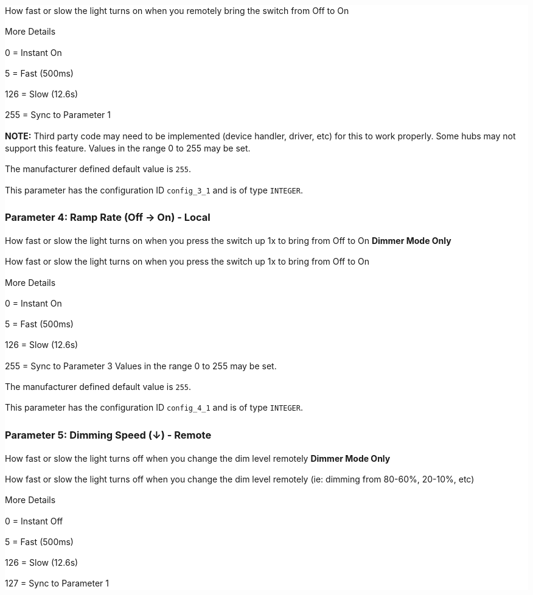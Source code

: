 
How fast or slow the light turns on when you remotely bring the switch from Off to On

More Details

0 = Instant On

5 = Fast (500ms)

126 = Slow (12.6s)

255 = Sync to Parameter 1

**NOTE:** Third party code may need to be implemented (device handler, driver, etc) for this to work properly. Some hubs may not support this feature.
Values in the range 0 to 255 may be set.

The manufacturer defined default value is ```255```.

This parameter has the configuration ID ```config_3_1``` and is of type ```INTEGER```.


### Parameter 4: Ramp Rate (Off → On) - Local

How fast or slow the light turns on when you press the switch up 1x to bring from Off to On
**Dimmer Mode Only**  


How fast or slow the light turns on when you press the switch up 1x to bring from Off to On

More Details

0 = Instant On

5 = Fast (500ms)

126 = Slow (12.6s)

255 = Sync to Parameter 3
Values in the range 0 to 255 may be set.

The manufacturer defined default value is ```255```.

This parameter has the configuration ID ```config_4_1``` and is of type ```INTEGER```.


### Parameter 5: Dimming Speed (↓) - Remote

How fast or slow the light turns off when you change the dim level remotely
**Dimmer Mode Only**  


How fast or slow the light turns off when you change the dim level remotely (ie: dimming from 80-60%, 20-10%, etc)

More Details

0 = Instant Off

5 = Fast (500ms)

126 = Slow (12.6s)

127 = Sync to Parameter 1
